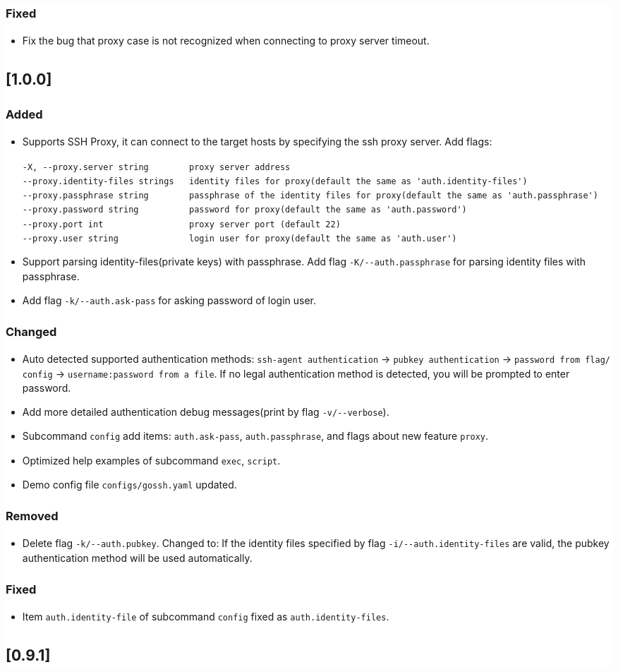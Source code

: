 ### Fixed

- Fix the bug that proxy case is not recognized when connecting to proxy server timeout.

## [1.0.0]

### Added

- Supports SSH Proxy, it can connect to the target hosts by specifying the ssh proxy server.
  Add flags:

  ```text
  -X, --proxy.server string        proxy server address
  --proxy.identity-files strings   identity files for proxy(default the same as 'auth.identity-files')
  --proxy.passphrase string        passphrase of the identity files for proxy(default the same as 'auth.passphrase')
  --proxy.password string          password for proxy(default the same as 'auth.password')
  --proxy.port int                 proxy server port (default 22)
  --proxy.user string              login user for proxy(default the same as 'auth.user')
  ```

- Support parsing identity-files(private keys) with passphrase.
  Add flag `-K/--auth.passphrase` for parsing identity files with passphrase.

- Add flag `-k/--auth.ask-pass` for asking password of login user.

### Changed

- Auto detected supported authentication methods:
  `ssh-agent authentication` -> `pubkey authentication` -> `password from flag/config` -> `username:password from a file`.
  If no legal authentication method is detected, you will be prompted to enter password.

- Add more detailed authentication debug messages(print by flag `-v/--verbose`).

- Subcommand `config` add items: `auth.ask-pass`, `auth.passphrase`, and flags about new feature `proxy`.

- Optimized help examples of subcommand `exec`, `script`.

- Demo config file `configs/gossh.yaml` updated.

### Removed

- Delete flag `-k/--auth.pubkey`.
  Changed to: If the identity files specified by flag `-i/--auth.identity-files` are valid,
  the pubkey authentication method will be used automatically.

### Fixed

- Item `auth.identity-file` of subcommand `config` fixed as `auth.identity-files`.

## [0.9.1]
